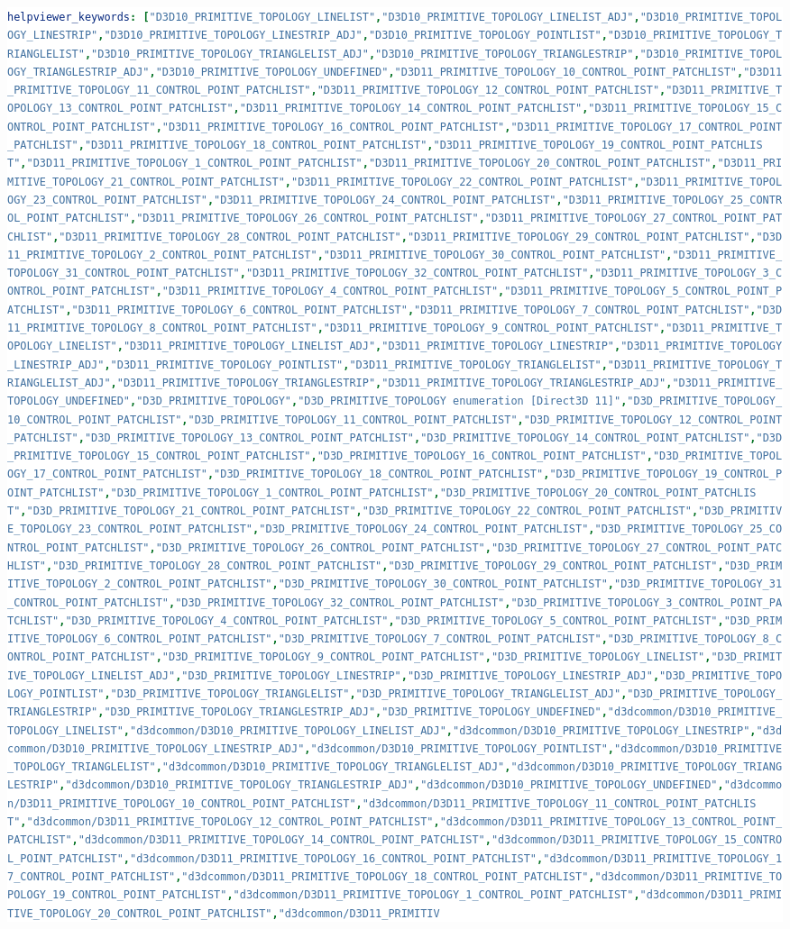 ```yaml
helpviewer_keywords: ["D3D10_PRIMITIVE_TOPOLOGY_LINELIST","D3D10_PRIMITIVE_TOPOLOGY_LINELIST_ADJ","D3D10_PRIMITIVE_TOPOLOGY_LINESTRIP","D3D10_PRIMITIVE_TOPOLOGY_LINESTRIP_ADJ","D3D10_PRIMITIVE_TOPOLOGY_POINTLIST","D3D10_PRIMITIVE_TOPOLOGY_TRIANGLELIST","D3D10_PRIMITIVE_TOPOLOGY_TRIANGLELIST_ADJ","D3D10_PRIMITIVE_TOPOLOGY_TRIANGLESTRIP","D3D10_PRIMITIVE_TOPOLOGY_TRIANGLESTRIP_ADJ","D3D10_PRIMITIVE_TOPOLOGY_UNDEFINED","D3D11_PRIMITIVE_TOPOLOGY_10_CONTROL_POINT_PATCHLIST","D3D11_PRIMITIVE_TOPOLOGY_11_CONTROL_POINT_PATCHLIST","D3D11_PRIMITIVE_TOPOLOGY_12_CONTROL_POINT_PATCHLIST","D3D11_PRIMITIVE_TOPOLOGY_13_CONTROL_POINT_PATCHLIST","D3D11_PRIMITIVE_TOPOLOGY_14_CONTROL_POINT_PATCHLIST","D3D11_PRIMITIVE_TOPOLOGY_15_CONTROL_POINT_PATCHLIST","D3D11_PRIMITIVE_TOPOLOGY_16_CONTROL_POINT_PATCHLIST","D3D11_PRIMITIVE_TOPOLOGY_17_CONTROL_POINT_PATCHLIST","D3D11_PRIMITIVE_TOPOLOGY_18_CONTROL_POINT_PATCHLIST","D3D11_PRIMITIVE_TOPOLOGY_19_CONTROL_POINT_PATCHLIST","D3D11_PRIMITIVE_TOPOLOGY_1_CONTROL_POINT_PATCHLIST","D3D11_PRIMITIVE_TOPOLOGY_20_CONTROL_POINT_PATCHLIST","D3D11_PRIMITIVE_TOPOLOGY_21_CONTROL_POINT_PATCHLIST","D3D11_PRIMITIVE_TOPOLOGY_22_CONTROL_POINT_PATCHLIST","D3D11_PRIMITIVE_TOPOLOGY_23_CONTROL_POINT_PATCHLIST","D3D11_PRIMITIVE_TOPOLOGY_24_CONTROL_POINT_PATCHLIST","D3D11_PRIMITIVE_TOPOLOGY_25_CONTROL_POINT_PATCHLIST","D3D11_PRIMITIVE_TOPOLOGY_26_CONTROL_POINT_PATCHLIST","D3D11_PRIMITIVE_TOPOLOGY_27_CONTROL_POINT_PATCHLIST","D3D11_PRIMITIVE_TOPOLOGY_28_CONTROL_POINT_PATCHLIST","D3D11_PRIMITIVE_TOPOLOGY_29_CONTROL_POINT_PATCHLIST","D3D11_PRIMITIVE_TOPOLOGY_2_CONTROL_POINT_PATCHLIST","D3D11_PRIMITIVE_TOPOLOGY_30_CONTROL_POINT_PATCHLIST","D3D11_PRIMITIVE_TOPOLOGY_31_CONTROL_POINT_PATCHLIST","D3D11_PRIMITIVE_TOPOLOGY_32_CONTROL_POINT_PATCHLIST","D3D11_PRIMITIVE_TOPOLOGY_3_CONTROL_POINT_PATCHLIST","D3D11_PRIMITIVE_TOPOLOGY_4_CONTROL_POINT_PATCHLIST","D3D11_PRIMITIVE_TOPOLOGY_5_CONTROL_POINT_PATCHLIST","D3D11_PRIMITIVE_TOPOLOGY_6_CONTROL_POINT_PATCHLIST","D3D11_PRIMITIVE_TOPOLOGY_7_CONTROL_POINT_PATCHLIST","D3D11_PRIMITIVE_TOPOLOGY_8_CONTROL_POINT_PATCHLIST","D3D11_PRIMITIVE_TOPOLOGY_9_CONTROL_POINT_PATCHLIST","D3D11_PRIMITIVE_TOPOLOGY_LINELIST","D3D11_PRIMITIVE_TOPOLOGY_LINELIST_ADJ","D3D11_PRIMITIVE_TOPOLOGY_LINESTRIP","D3D11_PRIMITIVE_TOPOLOGY_LINESTRIP_ADJ","D3D11_PRIMITIVE_TOPOLOGY_POINTLIST","D3D11_PRIMITIVE_TOPOLOGY_TRIANGLELIST","D3D11_PRIMITIVE_TOPOLOGY_TRIANGLELIST_ADJ","D3D11_PRIMITIVE_TOPOLOGY_TRIANGLESTRIP","D3D11_PRIMITIVE_TOPOLOGY_TRIANGLESTRIP_ADJ","D3D11_PRIMITIVE_TOPOLOGY_UNDEFINED","D3D_PRIMITIVE_TOPOLOGY","D3D_PRIMITIVE_TOPOLOGY enumeration [Direct3D 11]","D3D_PRIMITIVE_TOPOLOGY_10_CONTROL_POINT_PATCHLIST","D3D_PRIMITIVE_TOPOLOGY_11_CONTROL_POINT_PATCHLIST","D3D_PRIMITIVE_TOPOLOGY_12_CONTROL_POINT_PATCHLIST","D3D_PRIMITIVE_TOPOLOGY_13_CONTROL_POINT_PATCHLIST","D3D_PRIMITIVE_TOPOLOGY_14_CONTROL_POINT_PATCHLIST","D3D_PRIMITIVE_TOPOLOGY_15_CONTROL_POINT_PATCHLIST","D3D_PRIMITIVE_TOPOLOGY_16_CONTROL_POINT_PATCHLIST","D3D_PRIMITIVE_TOPOLOGY_17_CONTROL_POINT_PATCHLIST","D3D_PRIMITIVE_TOPOLOGY_18_CONTROL_POINT_PATCHLIST","D3D_PRIMITIVE_TOPOLOGY_19_CONTROL_POINT_PATCHLIST","D3D_PRIMITIVE_TOPOLOGY_1_CONTROL_POINT_PATCHLIST","D3D_PRIMITIVE_TOPOLOGY_20_CONTROL_POINT_PATCHLIST","D3D_PRIMITIVE_TOPOLOGY_21_CONTROL_POINT_PATCHLIST","D3D_PRIMITIVE_TOPOLOGY_22_CONTROL_POINT_PATCHLIST","D3D_PRIMITIVE_TOPOLOGY_23_CONTROL_POINT_PATCHLIST","D3D_PRIMITIVE_TOPOLOGY_24_CONTROL_POINT_PATCHLIST","D3D_PRIMITIVE_TOPOLOGY_25_CONTROL_POINT_PATCHLIST","D3D_PRIMITIVE_TOPOLOGY_26_CONTROL_POINT_PATCHLIST","D3D_PRIMITIVE_TOPOLOGY_27_CONTROL_POINT_PATCHLIST","D3D_PRIMITIVE_TOPOLOGY_28_CONTROL_POINT_PATCHLIST","D3D_PRIMITIVE_TOPOLOGY_29_CONTROL_POINT_PATCHLIST","D3D_PRIMITIVE_TOPOLOGY_2_CONTROL_POINT_PATCHLIST","D3D_PRIMITIVE_TOPOLOGY_30_CONTROL_POINT_PATCHLIST","D3D_PRIMITIVE_TOPOLOGY_31_CONTROL_POINT_PATCHLIST","D3D_PRIMITIVE_TOPOLOGY_32_CONTROL_POINT_PATCHLIST","D3D_PRIMITIVE_TOPOLOGY_3_CONTROL_POINT_PATCHLIST","D3D_PRIMITIVE_TOPOLOGY_4_CONTROL_POINT_PATCHLIST","D3D_PRIMITIVE_TOPOLOGY_5_CONTROL_POINT_PATCHLIST","D3D_PRIMITIVE_TOPOLOGY_6_CONTROL_POINT_PATCHLIST","D3D_PRIMITIVE_TOPOLOGY_7_CONTROL_POINT_PATCHLIST","D3D_PRIMITIVE_TOPOLOGY_8_CONTROL_POINT_PATCHLIST","D3D_PRIMITIVE_TOPOLOGY_9_CONTROL_POINT_PATCHLIST","D3D_PRIMITIVE_TOPOLOGY_LINELIST","D3D_PRIMITIVE_TOPOLOGY_LINELIST_ADJ","D3D_PRIMITIVE_TOPOLOGY_LINESTRIP","D3D_PRIMITIVE_TOPOLOGY_LINESTRIP_ADJ","D3D_PRIMITIVE_TOPOLOGY_POINTLIST","D3D_PRIMITIVE_TOPOLOGY_TRIANGLELIST","D3D_PRIMITIVE_TOPOLOGY_TRIANGLELIST_ADJ","D3D_PRIMITIVE_TOPOLOGY_TRIANGLESTRIP","D3D_PRIMITIVE_TOPOLOGY_TRIANGLESTRIP_ADJ","D3D_PRIMITIVE_TOPOLOGY_UNDEFINED","d3dcommon/D3D10_PRIMITIVE_TOPOLOGY_LINELIST","d3dcommon/D3D10_PRIMITIVE_TOPOLOGY_LINELIST_ADJ","d3dcommon/D3D10_PRIMITIVE_TOPOLOGY_LINESTRIP","d3dcommon/D3D10_PRIMITIVE_TOPOLOGY_LINESTRIP_ADJ","d3dcommon/D3D10_PRIMITIVE_TOPOLOGY_POINTLIST","d3dcommon/D3D10_PRIMITIVE_TOPOLOGY_TRIANGLELIST","d3dcommon/D3D10_PRIMITIVE_TOPOLOGY_TRIANGLELIST_ADJ","d3dcommon/D3D10_PRIMITIVE_TOPOLOGY_TRIANGLESTRIP","d3dcommon/D3D10_PRIMITIVE_TOPOLOGY_TRIANGLESTRIP_ADJ","d3dcommon/D3D10_PRIMITIVE_TOPOLOGY_UNDEFINED","d3dcommon/D3D11_PRIMITIVE_TOPOLOGY_10_CONTROL_POINT_PATCHLIST","d3dcommon/D3D11_PRIMITIVE_TOPOLOGY_11_CONTROL_POINT_PATCHLIST","d3dcommon/D3D11_PRIMITIVE_TOPOLOGY_12_CONTROL_POINT_PATCHLIST","d3dcommon/D3D11_PRIMITIVE_TOPOLOGY_13_CONTROL_POINT_PATCHLIST","d3dcommon/D3D11_PRIMITIVE_TOPOLOGY_14_CONTROL_POINT_PATCHLIST","d3dcommon/D3D11_PRIMITIVE_TOPOLOGY_15_CONTROL_POINT_PATCHLIST","d3dcommon/D3D11_PRIMITIVE_TOPOLOGY_16_CONTROL_POINT_PATCHLIST","d3dcommon/D3D11_PRIMITIVE_TOPOLOGY_17_CONTROL_POINT_PATCHLIST","d3dcommon/D3D11_PRIMITIVE_TOPOLOGY_18_CONTROL_POINT_PATCHLIST","d3dcommon/D3D11_PRIMITIVE_TOPOLOGY_19_CONTROL_POINT_PATCHLIST","d3dcommon/D3D11_PRIMITIVE_TOPOLOGY_1_CONTROL_POINT_PATCHLIST","d3dcommon/D3D11_PRIMITIVE_TOPOLOGY_20_CONTROL_POINT_PATCHLIST","d3dcommon/D3D11_PRIMITIV
```